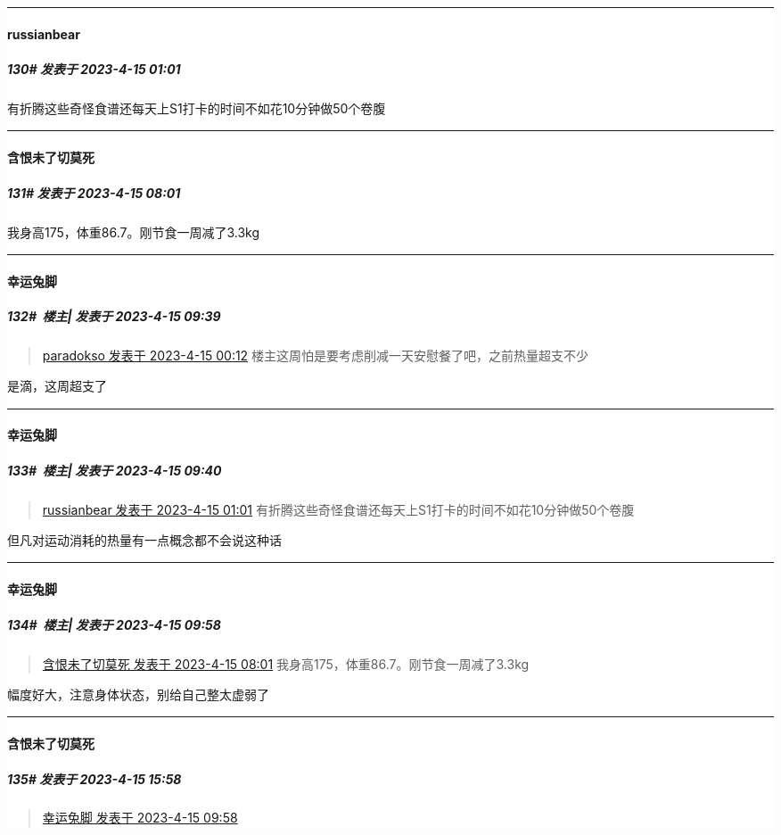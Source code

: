 
*****

####  russianbear  
##### 130#       发表于 2023-4-15 01:01

有折腾这些奇怪食谱还每天上S1打卡的时间不如花10分钟做50个卷腹


*****

####  含恨未了切莫死  
##### 131#       发表于 2023-4-15 08:01

我身高175，体重86.7。刚节食一周减了3.3kg


*****

####  幸运兔脚  
##### 132#         楼主| 发表于 2023-4-15 09:39

<blockquote><a href="httphttps://bbs.saraba1st.com/2b/forum.php?mod=redirect&amp;goto=findpost&amp;pid=60458105&amp;ptid=2126377" target="_blank">paradokso 发表于 2023-4-15 00:12</a>
楼主这周怕是要考虑削减一天安慰餐了吧，之前热量超支不少</blockquote>
是滴，这周超支了

*****

####  幸运兔脚  
##### 133#         楼主| 发表于 2023-4-15 09:40

<blockquote><a href="httphttps://bbs.saraba1st.com/2b/forum.php?mod=redirect&amp;goto=findpost&amp;pid=60458529&amp;ptid=2126377" target="_blank">russianbear 发表于 2023-4-15 01:01</a>
有折腾这些奇怪食谱还每天上S1打卡的时间不如花10分钟做50个卷腹</blockquote>
但凡对运动消耗的热量有一点概念都不会说这种话


*****

####  幸运兔脚  
##### 134#         楼主| 发表于 2023-4-15 09:58

<blockquote><a href="httphttps://bbs.saraba1st.com/2b/forum.php?mod=redirect&amp;goto=findpost&amp;pid=60459481&amp;ptid=2126377" target="_blank">含恨未了切莫死 发表于 2023-4-15 08:01</a>
我身高175，体重86.7。刚节食一周减了3.3kg</blockquote>
幅度好大，注意身体状态，别给自己整太虚弱了


*****

####  含恨未了切莫死  
##### 135#       发表于 2023-4-15 15:58

<blockquote><a href="httphttps://bbs.saraba1st.com/2b/forum.php?mod=redirect&amp;goto=findpost&amp;pid=60460216&amp;ptid=2126377" target="_blank">幸运兔脚 发表于 2023-4-15 09:58</a>

